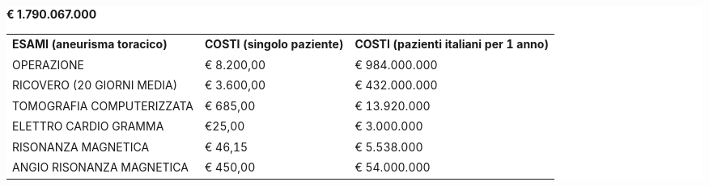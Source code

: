    <td><strong>€ 1.790.067.000</strong>
   </td>
  </tr>
</table>



<table>
  <tr>
   <td><strong>ESAMI (aneurisma toracico)</strong>
   </td>
   <td><strong>COSTI (singolo paziente)</strong>
   </td>
   <td><strong>COSTI (pazienti italiani per 1 anno)</strong>
   </td>
  </tr>
  <tr>
   <td>OPERAZIONE
   </td>
   <td>€ 8.200,00
   </td>
   <td>€ 984.000.000
   </td>
  </tr>
  <tr>
   <td>RICOVERO (20 GIORNI MEDIA)
   </td>
   <td>€ 3.600,00
   </td>
   <td>€ 432.000.000
   </td>
  </tr>
  <tr>
   <td>TOMOGRAFIA COMPUTERIZZATA
   </td>
   <td>€ 685,00
   </td>
   <td>€ 13.920.000
   </td>
  </tr>
  <tr>
   <td>ELETTRO CARDIO GRAMMA
   </td>
   <td>€25,00
   </td>
   <td>€ 3.000.000
   </td>
  </tr>
  <tr>
   <td>RISONANZA MAGNETICA
   </td>
   <td>€ 46,15
   </td>
   <td>€ 5.538.000
   </td>
  </tr>
  <tr>
   <td>ANGIO RISONANZA MAGNETICA
   </td>
   <td>€ 450,00
   </td>
   <td>€ 54.000.000
   </td>
  </tr>
  <tr>